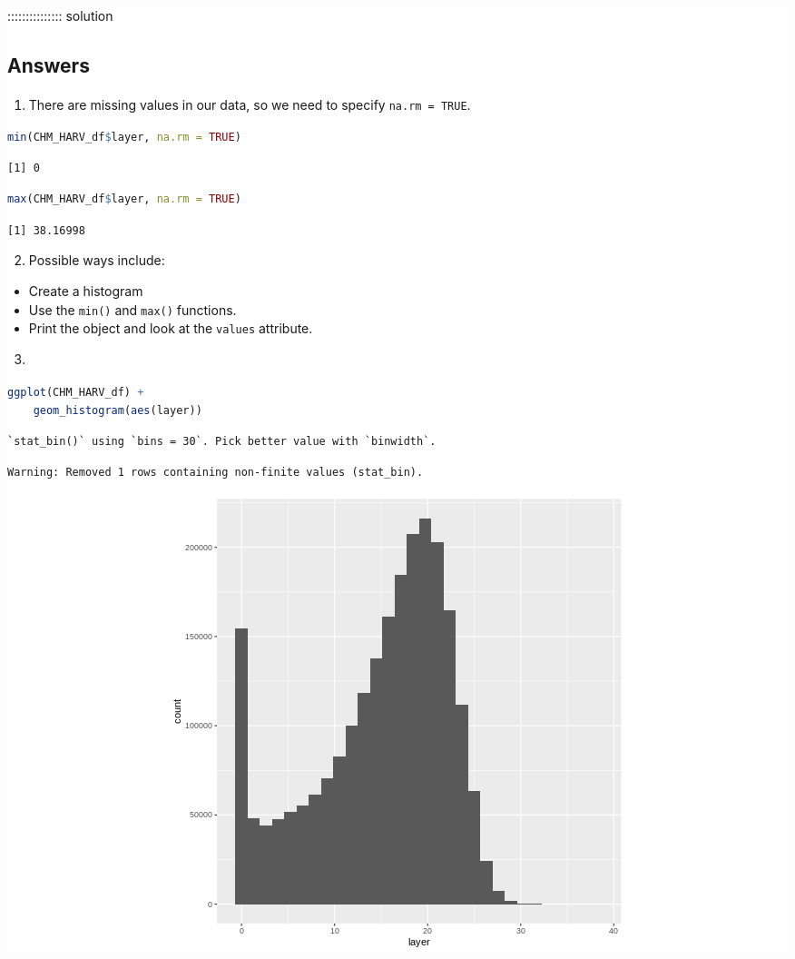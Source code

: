 :::::::::::::::  solution

## Answers

1) There are missing values in our data, so we need to specify
  `na.rm = TRUE`.


```r
min(CHM_HARV_df$layer, na.rm = TRUE)
```

```{.output}
[1] 0
```

```r
max(CHM_HARV_df$layer, na.rm = TRUE)
```

```{.output}
[1] 38.16998
```

2) Possible ways include:

- Create a histogram
- Use the `min()` and `max()` functions.
- Print the object and look at the `values` attribute.

3) 

```r
ggplot(CHM_HARV_df) +
    geom_histogram(aes(layer))
```

```{.output}
`stat_bin()` using `bins = 30`. Pick better value with `binwidth`.
```

```{.warning}
Warning: Removed 1 rows containing non-finite values (stat_bin).
```

<img src="fig/04-raster-calculations-in-r-rendered-chm-harv-hist-1.png" style="display: block; margin: auto;" />